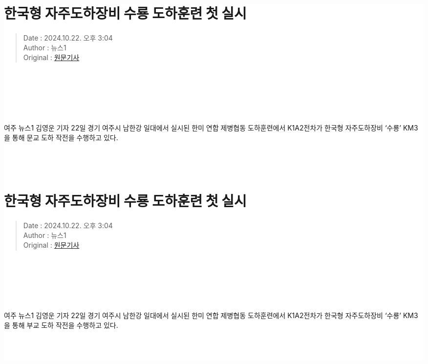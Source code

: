   
# 한국형 자주도하장비 수룡 도하훈련 첫 실시  
  
> Date : 2024.10.22. 오후 3:04  
> Author : 뉴스1  
> Original : [원문기사](https://n.news.naver.com/mnews/article/421/0007860427?sid=102)  
<br/>  
  
<img alt="" class="_LAZY_LOADING _LAZY_LOADING_INIT_HIDE" src="https://imgnews.pstatic.net/image/421/2024/10/22/0007860427_001_20241022150419944.jpg?type=w860" id="img1" style="display: none;"></img>  
<br/><br/>  
  
여주 뉴스1 김영운 기자 22일 경기 여주시 남한강 일대에서 실시된 한미 연합 제병협동 도하훈련에서 K1A2전차가 한국형 자주도하장비 ‘수룡’ KM3 을 통해 문교 도하 작전을 수행하고 있다.  
<br/><br/><br/>  

  
# 한국형 자주도하장비 수룡 도하훈련 첫 실시  
  
> Date : 2024.10.22. 오후 3:04  
> Author : 뉴스1  
> Original : [원문기사](https://n.news.naver.com/mnews/article/421/0007860425?sid=102)  
<br/>  
  
<img alt="" class="_LAZY_LOADING _LAZY_LOADING_INIT_HIDE" src="https://imgnews.pstatic.net/image/421/2024/10/22/0007860425_001_20241022150414069.jpg?type=w860" id="img1" style="display: none;"></img>  
<br/><br/>  
  
여주 뉴스1 김영운 기자 22일 경기 여주시 남한강 일대에서 실시된 한미 연합 제병협동 도하훈련에서 K1A2전차가 한국형 자주도하장비 ‘수룡’ KM3 을 통해 부교 도하 작전을 수행하고 있다.  
<br/><br/><br/>  

